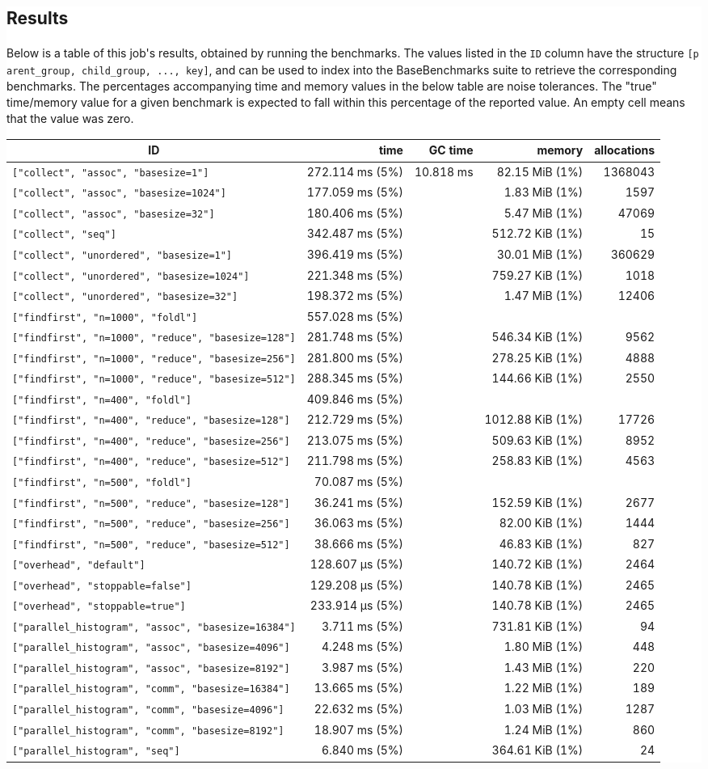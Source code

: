 ## Results
Below is a table of this job's results, obtained by running the benchmarks.
The values listed in the `ID` column have the structure `[parent_group, child_group, ..., key]`, and can be used to
index into the BaseBenchmarks suite to retrieve the corresponding benchmarks.
The percentages accompanying time and memory values in the below table are noise tolerances. The "true"
time/memory value for a given benchmark is expected to fall within this percentage of the reported value.
An empty cell means that the value was zero.

| ID                                                  | time            | GC time   | memory           | allocations |
|-----------------------------------------------------|----------------:|----------:|-----------------:|------------:|
| `["collect", "assoc", "basesize=1"]`                | 272.114 ms (5%) | 10.818 ms |   82.15 MiB (1%) |     1368043 |
| `["collect", "assoc", "basesize=1024"]`             | 177.059 ms (5%) |           |    1.83 MiB (1%) |        1597 |
| `["collect", "assoc", "basesize=32"]`               | 180.406 ms (5%) |           |    5.47 MiB (1%) |       47069 |
| `["collect", "seq"]`                                | 342.487 ms (5%) |           |  512.72 KiB (1%) |          15 |
| `["collect", "unordered", "basesize=1"]`            | 396.419 ms (5%) |           |   30.01 MiB (1%) |      360629 |
| `["collect", "unordered", "basesize=1024"]`         | 221.348 ms (5%) |           |  759.27 KiB (1%) |        1018 |
| `["collect", "unordered", "basesize=32"]`           | 198.372 ms (5%) |           |    1.47 MiB (1%) |       12406 |
| `["findfirst", "n=1000", "foldl"]`                  | 557.028 ms (5%) |           |                  |             |
| `["findfirst", "n=1000", "reduce", "basesize=128"]` | 281.748 ms (5%) |           |  546.34 KiB (1%) |        9562 |
| `["findfirst", "n=1000", "reduce", "basesize=256"]` | 281.800 ms (5%) |           |  278.25 KiB (1%) |        4888 |
| `["findfirst", "n=1000", "reduce", "basesize=512"]` | 288.345 ms (5%) |           |  144.66 KiB (1%) |        2550 |
| `["findfirst", "n=400", "foldl"]`                   | 409.846 ms (5%) |           |                  |             |
| `["findfirst", "n=400", "reduce", "basesize=128"]`  | 212.729 ms (5%) |           | 1012.88 KiB (1%) |       17726 |
| `["findfirst", "n=400", "reduce", "basesize=256"]`  | 213.075 ms (5%) |           |  509.63 KiB (1%) |        8952 |
| `["findfirst", "n=400", "reduce", "basesize=512"]`  | 211.798 ms (5%) |           |  258.83 KiB (1%) |        4563 |
| `["findfirst", "n=500", "foldl"]`                   |  70.087 ms (5%) |           |                  |             |
| `["findfirst", "n=500", "reduce", "basesize=128"]`  |  36.241 ms (5%) |           |  152.59 KiB (1%) |        2677 |
| `["findfirst", "n=500", "reduce", "basesize=256"]`  |  36.063 ms (5%) |           |   82.00 KiB (1%) |        1444 |
| `["findfirst", "n=500", "reduce", "basesize=512"]`  |  38.666 ms (5%) |           |   46.83 KiB (1%) |         827 |
| `["overhead", "default"]`                           | 128.607 μs (5%) |           |  140.72 KiB (1%) |        2464 |
| `["overhead", "stoppable=false"]`                   | 129.208 μs (5%) |           |  140.78 KiB (1%) |        2465 |
| `["overhead", "stoppable=true"]`                    | 233.914 μs (5%) |           |  140.78 KiB (1%) |        2465 |
| `["parallel_histogram", "assoc", "basesize=16384"]` |   3.711 ms (5%) |           |  731.81 KiB (1%) |          94 |
| `["parallel_histogram", "assoc", "basesize=4096"]`  |   4.248 ms (5%) |           |    1.80 MiB (1%) |         448 |
| `["parallel_histogram", "assoc", "basesize=8192"]`  |   3.987 ms (5%) |           |    1.43 MiB (1%) |         220 |
| `["parallel_histogram", "comm", "basesize=16384"]`  |  13.665 ms (5%) |           |    1.22 MiB (1%) |         189 |
| `["parallel_histogram", "comm", "basesize=4096"]`   |  22.632 ms (5%) |           |    1.03 MiB (1%) |        1287 |
| `["parallel_histogram", "comm", "basesize=8192"]`   |  18.907 ms (5%) |           |    1.24 MiB (1%) |         860 |
| `["parallel_histogram", "seq"]`                     |   6.840 ms (5%) |           |  364.61 KiB (1%) |          24 |